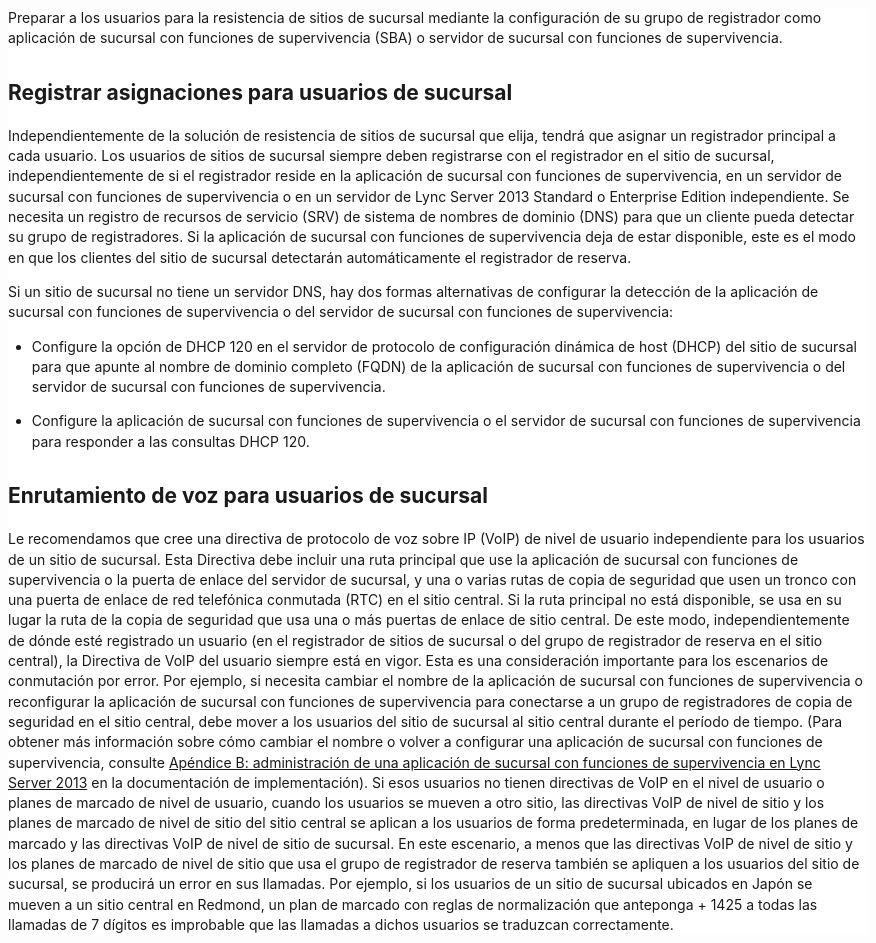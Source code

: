 Preparar a los usuarios para la resistencia de sitios de sucursal mediante la configuración de su grupo de registrador como aplicación de sucursal con funciones de supervivencia (SBA) o servidor de sucursal con funciones de supervivencia.

<div>

## <a name="registrar-assignments-for-branch-users"></a>Registrar asignaciones para usuarios de sucursal

Independientemente de la solución de resistencia de sitios de sucursal que elija, tendrá que asignar un registrador principal a cada usuario. Los usuarios de sitios de sucursal siempre deben registrarse con el registrador en el sitio de sucursal, independientemente de si el registrador reside en la aplicación de sucursal con funciones de supervivencia, en un servidor de sucursal con funciones de supervivencia o en un servidor de Lync Server 2013 Standard o Enterprise Edition independiente. Se necesita un registro de recursos de servicio (SRV) de sistema de nombres de dominio (DNS) para que un cliente pueda detectar su grupo de registradores. Si la aplicación de sucursal con funciones de supervivencia deja de estar disponible, este es el modo en que los clientes del sitio de sucursal detectarán automáticamente el registrador de reserva.

Si un sitio de sucursal no tiene un servidor DNS, hay dos formas alternativas de configurar la detección de la aplicación de sucursal con funciones de supervivencia o del servidor de sucursal con funciones de supervivencia:

  - Configure la opción de DHCP 120 en el servidor de protocolo de configuración dinámica de host (DHCP) del sitio de sucursal para que apunte al nombre de dominio completo (FQDN) de la aplicación de sucursal con funciones de supervivencia o del servidor de sucursal con funciones de supervivencia.

  - Configure la aplicación de sucursal con funciones de supervivencia o el servidor de sucursal con funciones de supervivencia para responder a las consultas DHCP 120.

</div>

<div>

## <a name="voice-routing-for-branch-users"></a>Enrutamiento de voz para usuarios de sucursal

Le recomendamos que cree una directiva de protocolo de voz sobre IP (VoIP) de nivel de usuario independiente para los usuarios de un sitio de sucursal. Esta Directiva debe incluir una ruta principal que use la aplicación de sucursal con funciones de supervivencia o la puerta de enlace del servidor de sucursal, y una o varias rutas de copia de seguridad que usen un tronco con una puerta de enlace de red telefónica conmutada (RTC) en el sitio central. Si la ruta principal no está disponible, se usa en su lugar la ruta de la copia de seguridad que usa una o más puertas de enlace de sitio central. De este modo, independientemente de dónde esté registrado un usuario (en el registrador de sitios de sucursal o del grupo de registrador de reserva en el sitio central), la Directiva de VoIP del usuario siempre está en vigor. Esta es una consideración importante para los escenarios de conmutación por error. Por ejemplo, si necesita cambiar el nombre de la aplicación de sucursal con funciones de supervivencia o reconfigurar la aplicación de sucursal con funciones de supervivencia para conectarse a un grupo de registradores de copia de seguridad en el sitio central, debe mover a los usuarios del sitio de sucursal al sitio central durante el período de tiempo. (Para obtener más información sobre cómo cambiar el nombre o volver a configurar una aplicación de sucursal con funciones de supervivencia, consulte [Apéndice B: administración de una aplicación de sucursal con funciones de supervivencia en Lync Server 2013](lync-server-2013-appendix-b-managing-a-survivable-branch-appliance.md) en la documentación de implementación). Si esos usuarios no tienen directivas de VoIP en el nivel de usuario o planes de marcado de nivel de usuario, cuando los usuarios se mueven a otro sitio, las directivas VoIP de nivel de sitio y los planes de marcado de nivel de sitio del sitio central se aplican a los usuarios de forma predeterminada, en lugar de los planes de marcado y las directivas VoIP de nivel de sitio de sucursal. En este escenario, a menos que las directivas VoIP de nivel de sitio y los planes de marcado de nivel de sitio que usa el grupo de registrador de reserva también se apliquen a los usuarios del sitio de sucursal, se producirá un error en sus llamadas. Por ejemplo, si los usuarios de un sitio de sucursal ubicados en Japón se mueven a un sitio central en Redmond, un plan de marcado con reglas de normalización que anteponga + 1425 a todas las llamadas de 7 dígitos es improbable que las llamadas a dichos usuarios se traduzcan correctamente.
